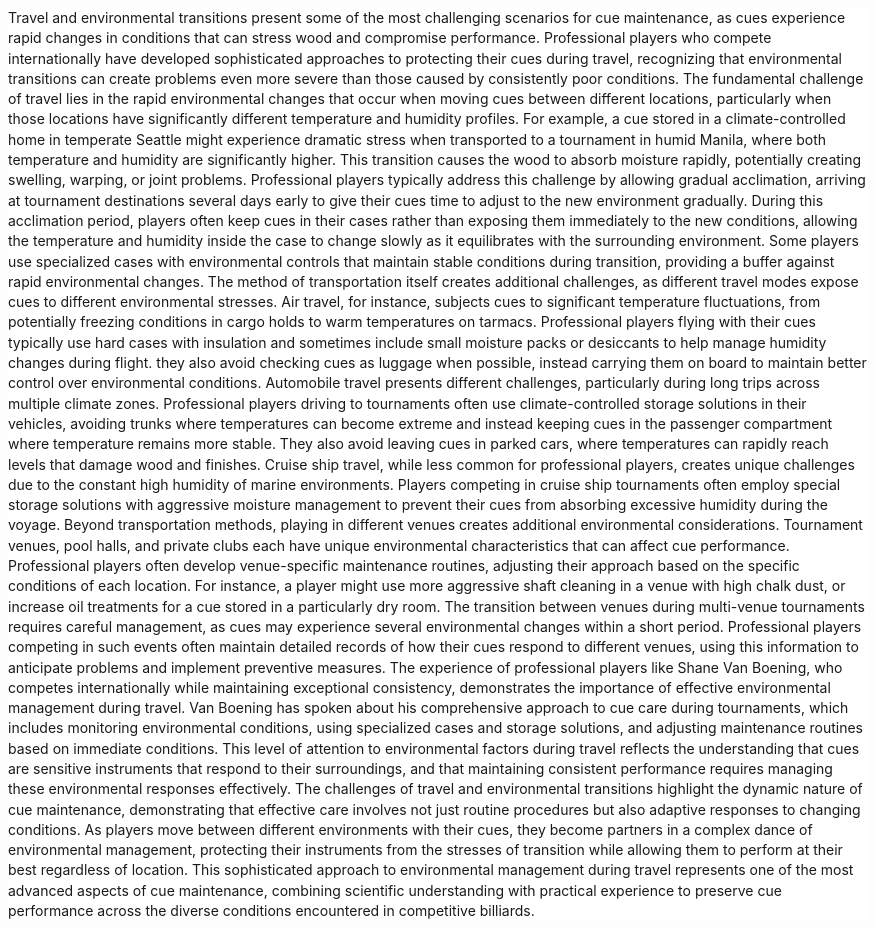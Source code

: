 Travel and environmental transitions present some of the most challenging scenarios for cue maintenance, as cues experience rapid changes in conditions that can stress wood and compromise performance. Professional players who compete internationally have developed sophisticated approaches to protecting their cues during travel, recognizing that environmental transitions can create problems even more severe than those caused by consistently poor conditions. The fundamental challenge of travel lies in the rapid environmental changes that occur when moving cues between different locations, particularly when those locations have significantly different temperature and humidity profiles. For example, a cue stored in a climate-controlled home in temperate Seattle might experience dramatic stress when transported to a tournament in humid Manila, where both temperature and humidity are significantly higher. This transition causes the wood to absorb moisture rapidly, potentially creating swelling, warping, or joint problems. Professional players typically address this challenge by allowing gradual acclimation, arriving at tournament destinations several days early to give their cues time to adjust to the new environment gradually. During this acclimation period, players often keep cues in their cases rather than exposing them immediately to the new conditions, allowing the temperature and humidity inside the case to change slowly as it equilibrates with the surrounding environment. Some players use specialized cases with environmental controls that maintain stable conditions during transition, providing a buffer against rapid environmental changes. The method of transportation itself creates additional challenges, as different travel modes expose cues to different environmental stresses. Air travel, for instance, subjects cues to significant temperature fluctuations, from potentially freezing conditions in cargo holds to warm temperatures on tarmacs. Professional players flying with their cues typically use hard cases with insulation and sometimes include small moisture packs or desiccants to help manage humidity changes during flight. they also avoid checking cues as luggage when possible, instead carrying them on board to maintain better control over environmental conditions. Automobile travel presents different challenges, particularly during long trips across multiple climate zones. Professional players driving to tournaments often use climate-controlled storage solutions in their vehicles, avoiding trunks where temperatures can become extreme and instead keeping cues in the passenger compartment where temperature remains more stable. They also avoid leaving cues in parked cars, where temperatures can rapidly reach levels that damage wood and finishes. Cruise ship travel, while less common for professional players, creates unique challenges due to the constant high humidity of marine environments. Players competing in cruise ship tournaments often employ special storage solutions with aggressive moisture management to prevent their cues from absorbing excessive humidity during the voyage. Beyond transportation methods, playing in different venues creates additional environmental considerations. Tournament venues, pool halls, and private clubs each have unique environmental characteristics that can affect cue performance. Professional players often develop venue-specific maintenance routines, adjusting their approach based on the specific conditions of each location. For instance, a player might use more aggressive shaft cleaning in a venue with high chalk dust, or increase oil treatments for a cue stored in a particularly dry room. The transition between venues during multi-venue tournaments requires careful management, as cues may experience several environmental changes within a short period. Professional players competing in such events often maintain detailed records of how their cues respond to different venues, using this information to anticipate problems and implement preventive measures. The experience of professional players like Shane Van Boening, who competes internationally while maintaining exceptional consistency, demonstrates the importance of effective environmental management during travel. Van Boening has spoken about his comprehensive approach to cue care during tournaments, which includes monitoring environmental conditions, using specialized cases and storage solutions, and adjusting maintenance routines based on immediate conditions. This level of attention to environmental factors during travel reflects the understanding that cues are sensitive instruments that respond to their surroundings, and that maintaining consistent performance requires managing these environmental responses effectively. The challenges of travel and environmental transitions highlight the dynamic nature of cue maintenance, demonstrating that effective care involves not just routine procedures but also adaptive responses to changing conditions. As players move between different environments with their cues, they become partners in a complex dance of environmental management, protecting their instruments from the stresses of transition while allowing them to perform at their best regardless of location. This sophisticated approach to environmental management during travel represents one of the most advanced aspects of cue maintenance, combining scientific understanding with practical experience to preserve cue performance across the diverse conditions encountered in competitive billiards.
